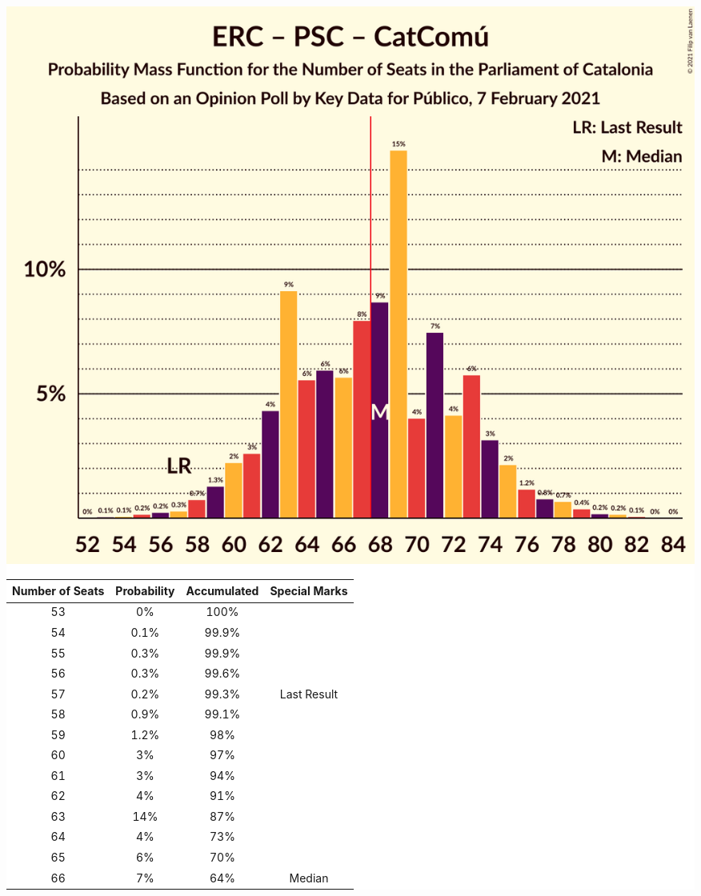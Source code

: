 ![Graph with seats probability mass function not yet produced](2021-02-07-KeyData-coalitions-seats-pmf-erc–psc–catcomú.png "Seats Probability Mass Function")

| Number of Seats | Probability | Accumulated | Special Marks |
|:---------------:|:-----------:|:-----------:|:-------------:|
| 53 | 0% | 100% |  |
| 54 | 0.1% | 99.9% |  |
| 55 | 0.3% | 99.9% |  |
| 56 | 0.3% | 99.6% |  |
| 57 | 0.2% | 99.3% | Last Result |
| 58 | 0.9% | 99.1% |  |
| 59 | 1.2% | 98% |  |
| 60 | 3% | 97% |  |
| 61 | 3% | 94% |  |
| 62 | 4% | 91% |  |
| 63 | 14% | 87% |  |
| 64 | 4% | 73% |  |
| 65 | 6% | 70% |  |
| 66 | 7% | 64% | Median |